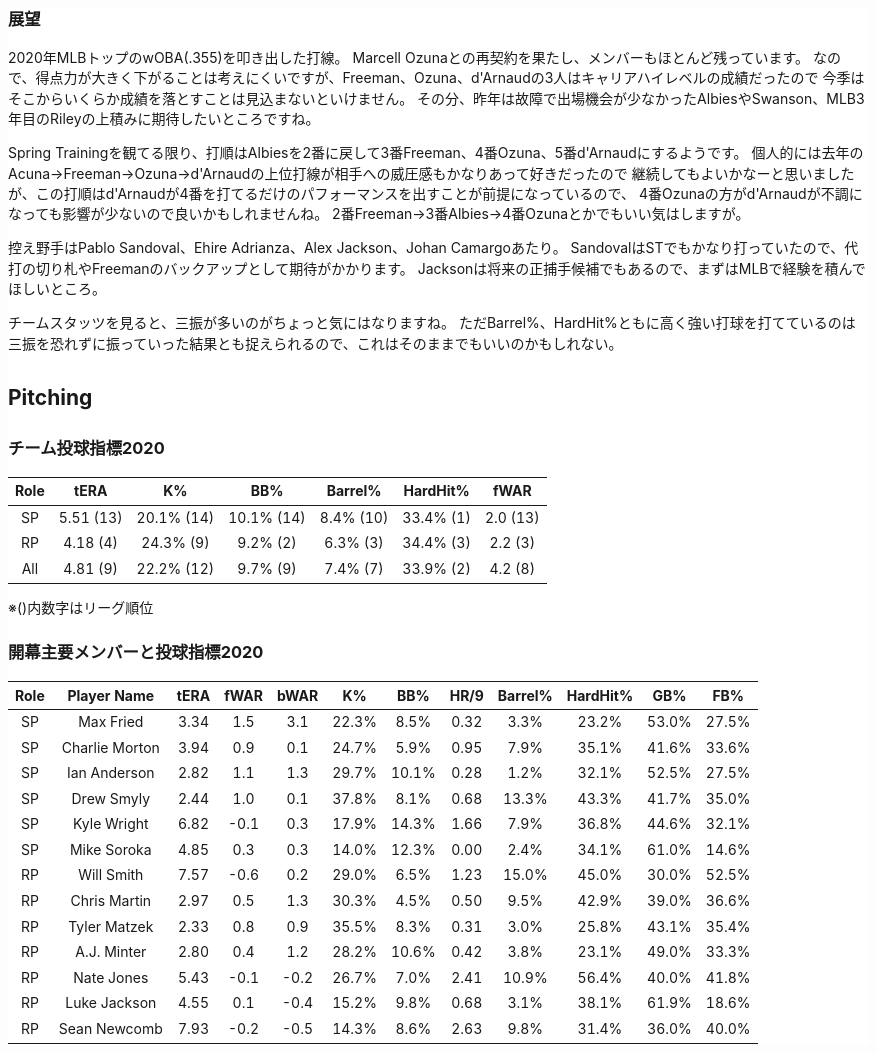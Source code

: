 ### 展望

2020年MLBトップのwOBA(.355)を叩き出した打線。
Marcell Ozunaとの再契約を果たし、メンバーもほとんど残っています。
なので、得点力が大きく下がることは考えにくいですが、Freeman、Ozuna、d'Arnaudの3人はキャリアハイレベルの成績だったので
今季はそこからいくらか成績を落とすことは見込まないといけません。
その分、昨年は故障で出場機会が少なかったAlbiesやSwanson、MLB3年目のRileyの上積みに期待したいところですね。

Spring Trainingを観てる限り、打順はAlbiesを2番に戻して3番Freeman、4番Ozuna、5番d'Arnaudにするようです。
個人的には去年のAcuna→Freeman→Ozuna→d'Arnaudの上位打線が相手への威圧感もかなりあって好きだったので
継続してもよいかなーと思いましたが、この打順はd'Arnaudが4番を打てるだけのパフォーマンスを出すことが前提になっているので、
4番Ozunaの方がd'Arnaudが不調になっても影響が少ないので良いかもしれませんね。
2番Freeman→3番Albies→4番Ozunaとかでもいい気はしますが。

控え野手はPablo Sandoval、Ehire Adrianza、Alex Jackson、Johan Camargoあたり。
SandovalはSTでもかなり打っていたので、代打の切り札やFreemanのバックアップとして期待がかかります。
Jacksonは将来の正捕手候補でもあるので、まずはMLBで経験を積んでほしいところ。

チームスタッツを見ると、三振が多いのがちょっと気にはなりますね。
ただBarrel%、HardHit%ともに高く強い打球を打てているのは三振を恐れずに振っていった結果とも捉えられるので、これはそのままでもいいのかもしれない。

## Pitching

### チーム投球指標2020

| Role |   tERA   |     K%     |    BB%    |  Barrel%  | HardHit% |   fWAR   |
| :--: | :-------: | :--------: | :--------: | :-------: | :-------: | :------: |
|  SP  | 5.51 (13) | 20.1% (14) | 10.1% (14) | 8.4% (10) | 33.4% (1) | 2.0 (13) |
|  RP  | 4.18 (4) | 24.3% (9) |  9.2% (2)  | 6.3% (3) | 34.4% (3) | 2.2 (3) |
| All | 4.81 (9) | 22.2% (12) |  9.7% (9)  | 7.4% (7) | 33.9% (2) | 4.2 (8) |

※()内数字はリーグ順位

### 開幕主要メンバーと投球指標2020

| Role |  Player Name  | tERA | fWAR | bWAR |  K%  |  BB%  | HR/9 | Barrel% | HardHit% |  GB%  |  FB%  |
| :--: | :------------: | :--: | :--: | :--: | :---: | :---: | :--: | :-----: | :------: | :---: | :---: |
|  SP  |   Max Fried   | 3.34 | 1.5 | 3.1 | 22.3% | 8.5% | 0.32 |  3.3%  |  23.2%  | 53.0% | 27.5% |
|  SP  | Charlie Morton | 3.94 | 0.9 | 0.1 | 24.7% | 5.9% | 0.95 |  7.9%  |  35.1%  | 41.6% | 33.6% |
|  SP  |  Ian Anderson  | 2.82 | 1.1 | 1.3 | 29.7% | 10.1% | 0.28 |  1.2%  |  32.1%  | 52.5% | 27.5% |
|  SP  |   Drew Smyly   | 2.44 | 1.0 | 0.1 | 37.8% | 8.1% | 0.68 |  13.3%  |  43.3%  | 41.7% | 35.0% |
|  SP  |  Kyle Wright  | 6.82 | -0.1 | 0.3 | 17.9% | 14.3% | 1.66 |  7.9%  |  36.8%  | 44.6% | 32.1% |
|  SP  |  Mike Soroka  | 4.85 | 0.3 | 0.3 | 14.0% | 12.3% | 0.00 |  2.4%  |  34.1%  | 61.0% | 14.6% |
|  RP  |   Will Smith   | 7.57 | -0.6 | 0.2 | 29.0% | 6.5% | 1.23 |  15.0%  |  45.0%  | 30.0% | 52.5% |
|  RP  |  Chris Martin  | 2.97 | 0.5 | 1.3 | 30.3% | 4.5% | 0.50 |  9.5%  |  42.9%  | 39.0% | 36.6% |
|  RP  |  Tyler Matzek  | 2.33 | 0.8 | 0.9 | 35.5% | 8.3% | 0.31 |  3.0%  |  25.8%  | 43.1% | 35.4% |
|  RP  |  A.J. Minter  | 2.80 | 0.4 | 1.2 | 28.2% | 10.6% | 0.42 |  3.8%  |  23.1%  | 49.0% | 33.3% |
|  RP  |   Nate Jones   | 5.43 | -0.1 | -0.2 | 26.7% | 7.0% | 2.41 |  10.9%  |  56.4%  | 40.0% | 41.8% |
|  RP  |  Luke Jackson  | 4.55 | 0.1 | -0.4 | 15.2% | 9.8% | 0.68 |  3.1%  |  38.1%  | 61.9% | 18.6% |
|  RP  |  Sean Newcomb  | 7.93 | -0.2 | -0.5 | 14.3% | 8.6% | 2.63 |  9.8%  |  31.4%  | 36.0% | 40.0% |
